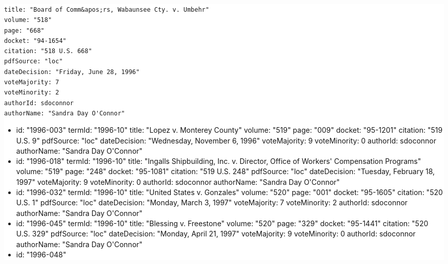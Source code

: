     title: "Board of Comm&apos;rs, Wabaunsee Cty. v. Umbehr"
    volume: "518"
    page: "668"
    docket: "94-1654"
    citation: "518 U.S. 668"
    pdfSource: "loc"
    dateDecision: "Friday, June 28, 1996"
    voteMajority: 7
    voteMinority: 2
    authorId: sdoconnor
    authorName: "Sandra Day O'Connor"
  - id: "1996-003"
    termId: "1996-10"
    title: "Lopez v. Monterey County"
    volume: "519"
    page: "009"
    docket: "95-1201"
    citation: "519 U.S. 9"
    pdfSource: "loc"
    dateDecision: "Wednesday, November 6, 1996"
    voteMajority: 9
    voteMinority: 0
    authorId: sdoconnor
    authorName: "Sandra Day O'Connor"
  - id: "1996-018"
    termId: "1996-10"
    title: "Ingalls Shipbuilding, Inc. v. Director, Office of Workers&apos; Compensation Programs"
    volume: "519"
    page: "248"
    docket: "95-1081"
    citation: "519 U.S. 248"
    pdfSource: "loc"
    dateDecision: "Tuesday, February 18, 1997"
    voteMajority: 9
    voteMinority: 0
    authorId: sdoconnor
    authorName: "Sandra Day O'Connor"
  - id: "1996-032"
    termId: "1996-10"
    title: "United States v. Gonzales"
    volume: "520"
    page: "001"
    docket: "95-1605"
    citation: "520 U.S. 1"
    pdfSource: "loc"
    dateDecision: "Monday, March 3, 1997"
    voteMajority: 7
    voteMinority: 2
    authorId: sdoconnor
    authorName: "Sandra Day O'Connor"
  - id: "1996-045"
    termId: "1996-10"
    title: "Blessing v. Freestone"
    volume: "520"
    page: "329"
    docket: "95-1441"
    citation: "520 U.S. 329"
    pdfSource: "loc"
    dateDecision: "Monday, April 21, 1997"
    voteMajority: 9
    voteMinority: 0
    authorId: sdoconnor
    authorName: "Sandra Day O'Connor"
  - id: "1996-048"
